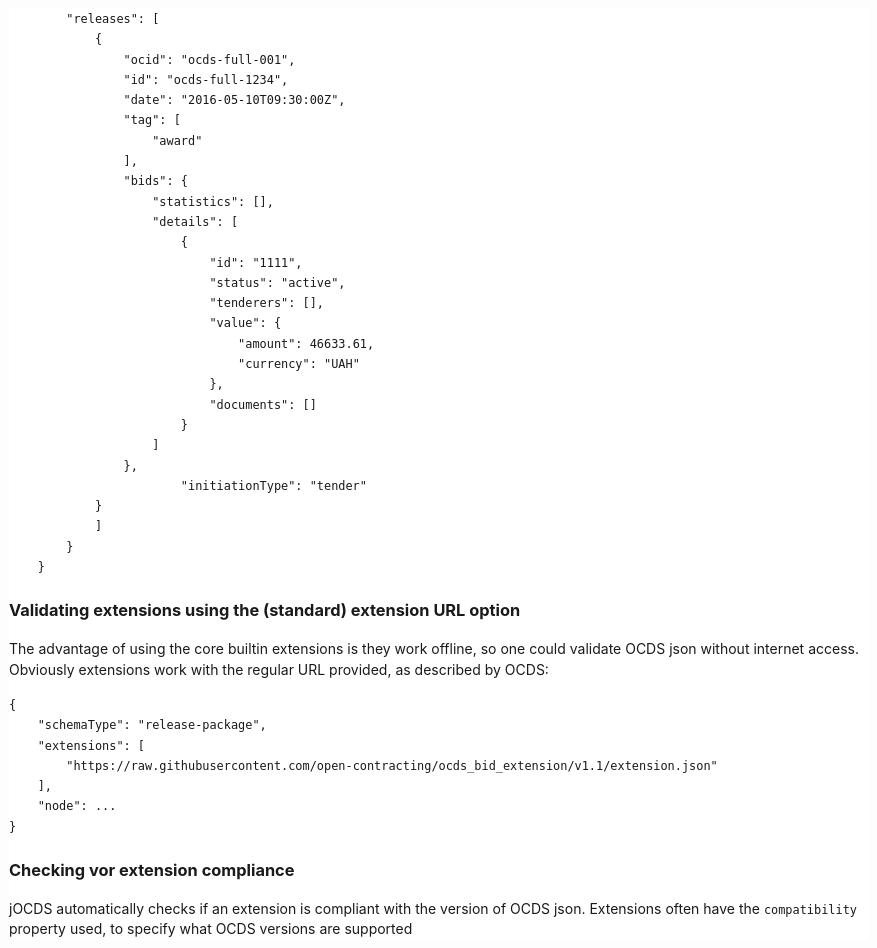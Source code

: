 ```
		"releases": [
			{
				"ocid": "ocds-full-001",
				"id": "ocds-full-1234",
				"date": "2016-05-10T09:30:00Z",
				"tag": [
					"award"
				],
				"bids": {
					"statistics": [],
					"details": [
						{
							"id": "1111",
							"status": "active",
							"tenderers": [],
							"value": {
								"amount": 46633.61,
								"currency": "UAH"
							},
							"documents": []
						}
					]
				},
						"initiationType": "tender"
			}
			]
		}
	}
```


### Validating extensions using the (standard) extension URL option

The advantage of using the core builtin extensions is they work offline, so one could validate OCDS json without internet access.
Obviously extensions work with the regular URL provided, as described by OCDS:


```
{
	"schemaType": "release-package",
	"extensions": [
        "https://raw.githubusercontent.com/open-contracting/ocds_bid_extension/v1.1/extension.json"
    ],
	"node": ...
}
```


### Checking vor extension compliance

jOCDS automatically checks if an extension is compliant with the version of OCDS json.
Extensions often have the `compatibility` property used, to specify what OCDS versions
are supported
